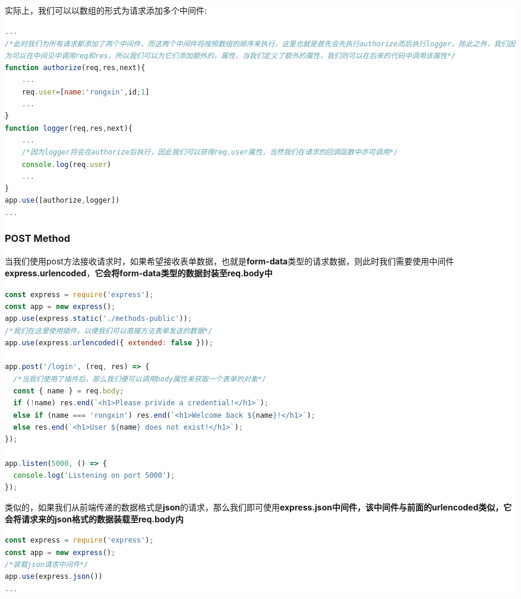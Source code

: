实际上，我们可以以数组的形式为请求添加多个中间件:

```javascript
...
/*此时我们为所有请求都添加了两个中间件，而这两个中间件将按照数组的顺序来执行，这里也就是首先会先执行authorize而后执行logger。除此之外，我们因为可以在中间见中调用req和res，所以我们可以为它们添加额外的，属性，当我们定义了额外的属性，我们则可以在后来的代码中调用该属性*/
function authorize(req,res,next){
    ...
    req.user=[name:'rongxin',id;1]
    ...
}
function logger(req,res,next){
    ...
    /*因为logger将会在authorize后执行，因此我们可以获得req.user属性，当然我们在请求的回调函数中亦可调用*/
    console.log(req.user)
    ...
}
app.use([authorize,logger])
...
```

### POST Method

当我们使用post方法接收请求时，如果希望接收表单数据，也就是**form-data**类型的请求数据，则此时我们需要使用中间件**express.urlencoded**，**它会将form-data类型的数据封装至req.body中**

```javascript
const express = require('express');
const app = new express();
app.use(express.static('./methods-public'));
/*我们在这里使用插件，以便我们可以直接方法表单发送的数据*/
app.use(express.urlencoded({ extended: false }));

app.post('/login', (req, res) => {
  /*当我们使用了插件后，那么我们便可以调用body属性来获取一个表单的对象*/
  const { name } = req.body;
  if (!name) res.end(`<h1>Please privide a credential!</h1>`);
  else if (name === 'rongxin') res.end(`<h1>Welcome back ${name}!</h1>`);
  else res.end(`<h1>User ${name} does not exist!</h1>`);
});

app.listen(5000, () => {
  console.log('Listening on port 5000');
});
```

类似的，如果我们从前端传递的数据格式是**json**的请求，那么我们即可使用**express.json中间件，该中间件与前面的urlencoded类似，它会将请求来的json格式的数据装载至req.body内**

```javascript
const express = require('express');
const app = new express();
/*装载json请求中间件*/
app.use(express.json())
...
```
